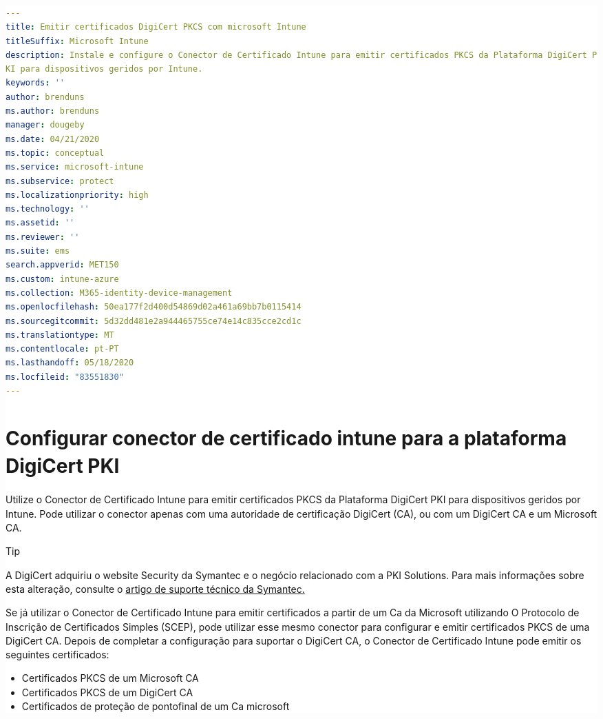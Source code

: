 ```yaml
---
title: Emitir certificados DigiCert PKCS com microsoft Intune
titleSuffix: Microsoft Intune
description: Instale e configure o Conector de Certificado Intune para emitir certificados PKCS da Plataforma DigiCert PKI para dispositivos geridos por Intune.
keywords: ''
author: brenduns
ms.author: brenduns
manager: dougeby
ms.date: 04/21/2020
ms.topic: conceptual
ms.service: microsoft-intune
ms.subservice: protect
ms.localizationpriority: high
ms.technology: ''
ms.assetid: ''
ms.reviewer: ''
ms.suite: ems
search.appverid: MET150
ms.custom: intune-azure
ms.collection: M365-identity-device-management
ms.openlocfilehash: 50ea177f2d400d54869d02a461a69bb7b0115414
ms.sourcegitcommit: 5d32dd481e2a944465755ce74e14c835cce2cd1c
ms.translationtype: MT
ms.contentlocale: pt-PT
ms.lasthandoff: 05/18/2020
ms.locfileid: "83551830"
---
```

# <a name="set-up-intune-certificate-connector-for-digicert-pki-platform"></a>Configurar conector de certificado intune para a plataforma DigiCert PKI

Utilize o Conector de Certificado Intune para emitir certificados PKCS da Plataforma DigiCert PKI para dispositivos geridos por Intune. Pode utilizar o conector apenas com uma autoridade de certificação DigiCert (CA), ou com um DigiCert CA e um Microsoft CA.

> [!TIP]
> A DigiCert adquiriu o website Security da Symantec e o negócio relacionado com a PKI Solutions. Para mais informações sobre esta alteração, consulte o [artigo de suporte técnico da Symantec.](https://support.symantec.com/en_US/article.INFO4722.html)

Se já utilizar o Conector de Certificado Intune para emitir certificados a partir de um Ca da Microsoft utilizando O Protocolo de Inscrição de Certificados Simples (SCEP), pode utilizar esse mesmo conector para configurar e emitir certificados PKCS de uma DigiCert CA. Depois de completar a configuração para suportar o DigiCert CA, o Conector de Certificado Intune pode emitir os seguintes certificados:

* Certificados PKCS de um Microsoft CA
* Certificados PKCS de um DigiCert CA
* Certificados de proteção de pontofinal de um Ca microsoft
